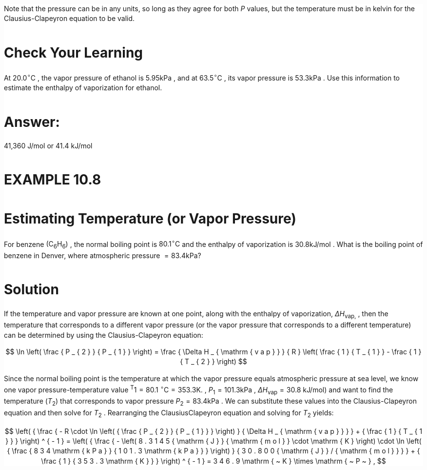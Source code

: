 Note that the pressure can be in any units, so long as they agree for both $P$ values, but the temperature must be in kelvin for the Clausius-Clapeyron equation to be valid.

# Check Your Learning

At $2 0 . 0 ^ { \circ } \mathrm { C }$ , the vapor pressure of ethanol is $5 . 9 5 \mathrm { k P a }$ , and at $6 3 . 5 ^ { \circ } \mathrm { C }$ , its vapor pressure is $5 3 . 3 \mathrm { k P a }$ . Use this information to estimate the enthalpy of vaporization for ethanol.

# Answer:

41,360 J/mol or 41.4 kJ/mol

# EXAMPLE 10.8

# Estimating Temperature (or Vapor Pressure)

For benzene $( \mathrm { C } _ { 6 } \mathrm { H } _ { 6 } )$ , the normal boiling point is $8 0 . 1 ^ { \circ } \mathrm { C }$ and the enthalpy of vaporization is $3 0 . 8 \mathrm { k J / m o l }$ . What is the boiling point of benzene in Denver, where atmospheric pressure $= 8 3 . 4 \mathrm { { k P a ? } }$

# Solution

If the temperature and vapor pressure are known at one point, along with the enthalpy of vaporization, $\Delta H _ { \mathrm { v a p , } }$ , then the temperature that corresponds to a different vapor pressure (or the vapor pressure that corresponds to a different temperature) can be determined by using the Clausius-Clapeyron equation:

$$
\ln \left( \frac { P _ { 2 } } { P _ { 1 } } \right) = \frac { \Delta H _ { \mathrm { v a p } } } { R } \left( \frac { 1 } { T _ { 1 } } - \frac { 1 } { T _ { 2 } } \right)
$$

Since the normal boiling point is the temperature at which the vapor pressure equals atmospheric pressure at sea level, we know one vapor pressure-temperature value $\mathrm { { } ^ { T } 1 = 8 0 . 1 \ ^ { \circ } C = 3 5 3 . 3 \mathrm { K } } .$ , $P _ { \mathrm { 1 } } = 1 0 1 . 3 \mathrm { k P a }$ , $\Delta H _ { \mathrm { { v a p } } } = 3 0 . 8$ $\mathrm { k J / m o l ) }$ and want to find the temperature $( T _ { 2 } )$ that corresponds to vapor pressure $P _ { 2 } = 8 3 . 4 \mathrm { { k P a } }$ . We can substitute these values into the Clausius-Clapeyron equation and then solve for $T _ { 2 }$ . Rearranging the ClausiusClapeyron equation and solving for $T _ { 2 }$ yields:

$$
\left( { \frac { - R \cdot \ln \left( { \frac { P _ { 2 } } { P _ { 1 } } } \right) } { \Delta H _ { \mathrm { v a p } } } } + { \frac { 1 } { T _ { 1 } } } \right) ^ { - 1 } = \left( { \frac { - \left( 8 . 3 1 4 5 { \mathrm { J } } { \mathrm { m o l } } \cdot \mathrm { K } \right) \cdot \ln \left( { \frac { 8 3 4 \mathrm { k P a } } { 1 0 1 . 3 \mathrm { k P a } } } \right) } { 3 0 . 8 0 0 { \mathrm { J } } / { \mathrm { m o l } } } } + { \frac { 1 } { 3 5 3 . 3 \mathrm { K } } } \right) ^ { - 1 } = 3 4 6 . 9 \mathrm { ~ K } \times \mathrm { ~ P ~ } ,
$$
